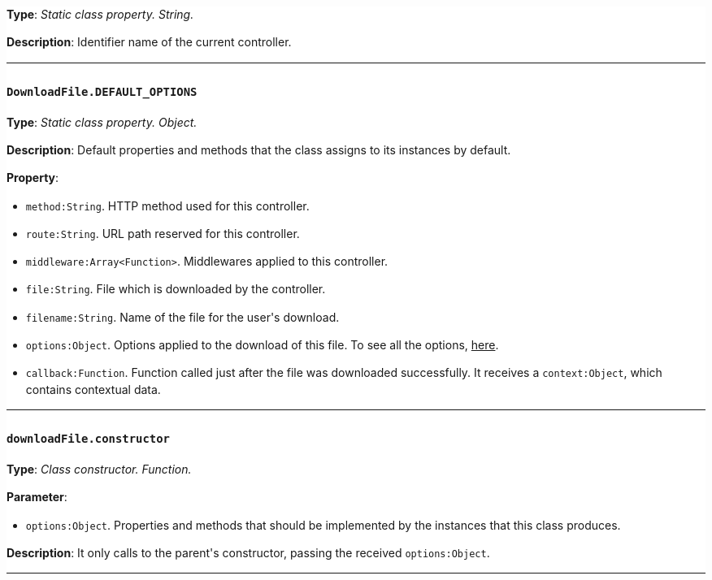 
**Type**:  *Static class property. String.*


**Description**:  Identifier name of the current controller.




-----------------

### `DownloadFile.DEFAULT_OPTIONS`


**Type**:  *Static class property. Object.*


**Description**:  Default properties and methods that the class assigns to its instances by default.


**Property**:  


 - `method:String`. HTTP method used for this controller.


 - `route:String`. URL path reserved for this controller.


 - `middleware:Array<Function>`. Middlewares applied to this controller.


 - `file:String`. File which is downloaded by the controller.


 - `filename:String`. Name of the file for the user's download.


 - `options:Object`. Options applied to the download of this file. To see all the options, [here](https://expressjs.com/en/api.html#res.sendFile).


 - `callback:Function`. Function called just after the file was downloaded successfully. It receives a `context:Object`, which contains contextual data.




--------------------

### `downloadFile.constructor`


**Type**:  *Class constructor. Function.*


**Parameter**:  


 - `options:Object`. Properties and methods that should be implemented by the instances that this class produces.


**Description**:  It only calls to the parent's constructor, passing the received `options:Object`.




--------------------
